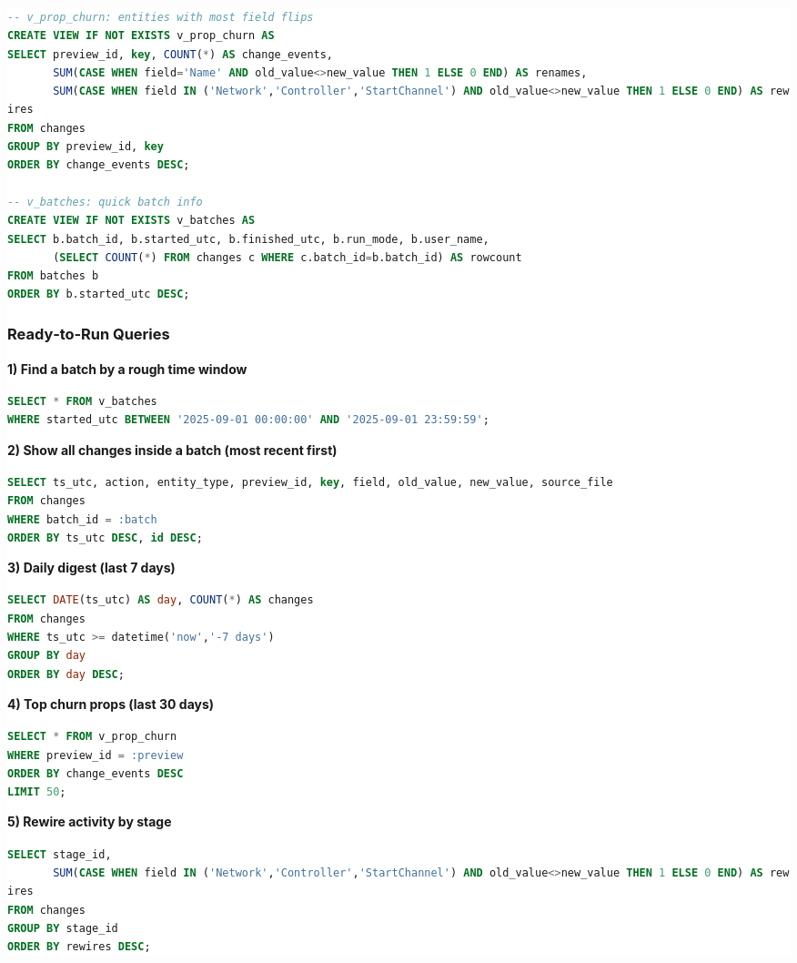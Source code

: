 ```sql
-- v_prop_churn: entities with most field flips
CREATE VIEW IF NOT EXISTS v_prop_churn AS
SELECT preview_id, key, COUNT(*) AS change_events,
       SUM(CASE WHEN field='Name' AND old_value<>new_value THEN 1 ELSE 0 END) AS renames,
       SUM(CASE WHEN field IN ('Network','Controller','StartChannel') AND old_value<>new_value THEN 1 ELSE 0 END) AS rewires
FROM changes
GROUP BY preview_id, key
ORDER BY change_events DESC;

-- v_batches: quick batch info
CREATE VIEW IF NOT EXISTS v_batches AS
SELECT b.batch_id, b.started_utc, b.finished_utc, b.run_mode, b.user_name,
       (SELECT COUNT(*) FROM changes c WHERE c.batch_id=b.batch_id) AS rowcount
FROM batches b
ORDER BY b.started_utc DESC;
```

### Ready‑to‑Run Queries

**1) Find a batch by a rough time window**
```sql
SELECT * FROM v_batches
WHERE started_utc BETWEEN '2025-09-01 00:00:00' AND '2025-09-01 23:59:59';
```

**2) Show all changes inside a batch (most recent first)**
```sql
SELECT ts_utc, action, entity_type, preview_id, key, field, old_value, new_value, source_file
FROM changes
WHERE batch_id = :batch
ORDER BY ts_utc DESC, id DESC;
```

**3) Daily digest (last 7 days)**
```sql
SELECT DATE(ts_utc) AS day, COUNT(*) AS changes
FROM changes
WHERE ts_utc >= datetime('now','-7 days')
GROUP BY day
ORDER BY day DESC;
```

**4) Top churn props (last 30 days)**
```sql
SELECT * FROM v_prop_churn
WHERE preview_id = :preview
ORDER BY change_events DESC
LIMIT 50;
```

**5) Rewire activity by stage**
```sql
SELECT stage_id,
       SUM(CASE WHEN field IN ('Network','Controller','StartChannel') AND old_value<>new_value THEN 1 ELSE 0 END) AS rewires
FROM changes
GROUP BY stage_id
ORDER BY rewires DESC;
```
